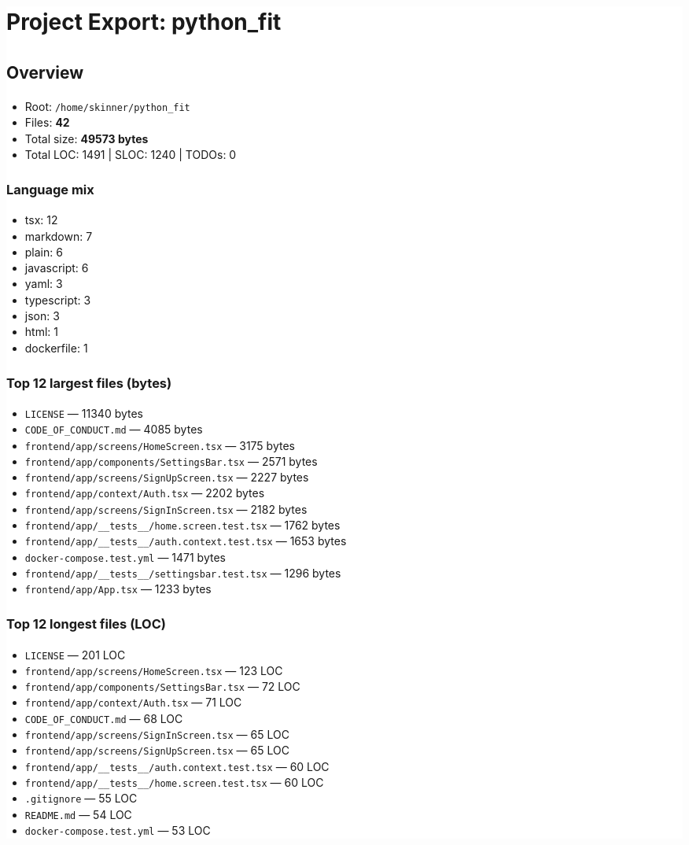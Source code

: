 

# Project Export: python_fit

## Overview

- Root: `/home/skinner/python_fit`
- Files: **42**
- Total size: **49573 bytes**
- Total LOC: 1491 | SLOC: 1240 | TODOs: 0

### Language mix
- tsx: 12
- markdown: 7
- plain: 6
- javascript: 6
- yaml: 3
- typescript: 3
- json: 3
- html: 1
- dockerfile: 1

### Top 12 largest files (bytes)
- `LICENSE` — 11340 bytes
- `CODE_OF_CONDUCT.md` — 4085 bytes
- `frontend/app/screens/HomeScreen.tsx` — 3175 bytes
- `frontend/app/components/SettingsBar.tsx` — 2571 bytes
- `frontend/app/screens/SignUpScreen.tsx` — 2227 bytes
- `frontend/app/context/Auth.tsx` — 2202 bytes
- `frontend/app/screens/SignInScreen.tsx` — 2182 bytes
- `frontend/app/__tests__/home.screen.test.tsx` — 1762 bytes
- `frontend/app/__tests__/auth.context.test.tsx` — 1653 bytes
- `docker-compose.test.yml` — 1471 bytes
- `frontend/app/__tests__/settingsbar.test.tsx` — 1296 bytes
- `frontend/app/App.tsx` — 1233 bytes

### Top 12 longest files (LOC)
- `LICENSE` — 201 LOC
- `frontend/app/screens/HomeScreen.tsx` — 123 LOC
- `frontend/app/components/SettingsBar.tsx` — 72 LOC
- `frontend/app/context/Auth.tsx` — 71 LOC
- `CODE_OF_CONDUCT.md` — 68 LOC
- `frontend/app/screens/SignInScreen.tsx` — 65 LOC
- `frontend/app/screens/SignUpScreen.tsx` — 65 LOC
- `frontend/app/__tests__/auth.context.test.tsx` — 60 LOC
- `frontend/app/__tests__/home.screen.test.tsx` — 60 LOC
- `.gitignore` — 55 LOC
- `README.md` — 54 LOC
- `docker-compose.test.yml` — 53 LOC
